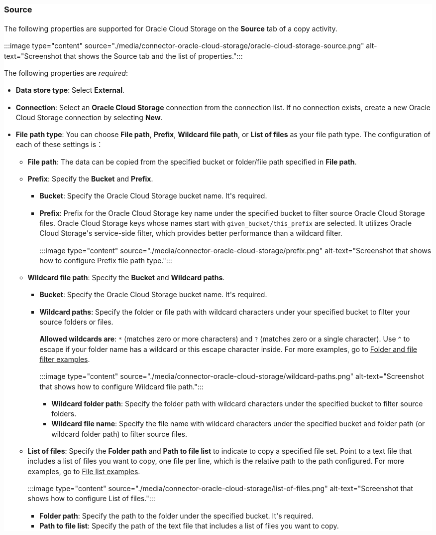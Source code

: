 ### Source

The following properties are supported for Oracle Cloud Storage on the **Source** tab of a copy activity.

:::image type="content" source="./media/connector-oracle-cloud-storage/oracle-cloud-storage-source.png" alt-text="Screenshot that shows the Source tab and the list of properties.":::

The following properties are *required*:

- **Data store type**: Select **External**.
- **Connection**: Select an **Oracle Cloud Storage** connection from the connection list. If no connection exists, create a new Oracle Cloud Storage connection by selecting **New**.
- **File path type**: You can choose **File path**, **Prefix**, **Wildcard file path**, or **List of files** as your file path type. The configuration of each of these settings is：

    - **File path**: The data can be copied from the specified bucket or folder/file path specified in **File path**.
    - **Prefix**: Specify the **Bucket** and **Prefix**.
        - **Bucket**: Specify the Oracle Cloud Storage bucket name. It's required.
        - **Prefix**: Prefix for the Oracle Cloud Storage key name under the specified bucket to filter source Oracle Cloud Storage files. Oracle Cloud Storage keys whose names start with `given_bucket/this_prefix` are selected. It utilizes Oracle Cloud Storage's service-side filter, which provides better performance than a wildcard filter.
    
            :::image type="content" source="./media/connector-oracle-cloud-storage/prefix.png" alt-text="Screenshot that shows how to configure Prefix file path type.":::
    
    - **Wildcard file path**: Specify the **Bucket** and **Wildcard paths**.
        - **Bucket**: Specify the Oracle Cloud Storage bucket name. It's required.
        - **Wildcard paths**: Specify the folder or file path with wildcard characters under your specified bucket to filter your source folders or files.
    
          **Allowed wildcards are**: `*` (matches zero or more characters) and `?` (matches zero or a single character). Use `^` to escape if your folder name has a wildcard or this escape character inside. For more examples, go to [Folder and file filter examples](/azure/data-factory/connector-oracle-cloud-storage?tabs=data-factory#folder-and-file-filter-examples).

          :::image type="content" source="./media/connector-oracle-cloud-storage/wildcard-paths.png" alt-text="Screenshot that shows how to configure Wildcard file path.":::

            - **Wildcard folder path**: Specify the folder path with wildcard characters under the specified bucket to filter source folders.
            - **Wildcard file name**: Specify the file name with wildcard characters under the specified bucket and folder path (or wildcard folder path) to filter source files.

    - **List of files**: Specify the **Folder path** and **Path to file list** to indicate to copy a specified file set. Point to a text file that includes a list of files you want to copy, one file per line, which is the relative path to the path configured. For more examples, go to [File list examples](/azure/data-factory/connector-oracle-cloud-storage?tabs=data-factory#file-list-examples).

       :::image type="content" source="./media/connector-oracle-cloud-storage/list-of-files.png" alt-text="Screenshot that shows how to configure List of files.":::

        - **Folder path**: Specify the path to the folder under the specified bucket. It's required.
        - **Path to file list**: Specify the path of the text file that includes a list of files you want to copy.
